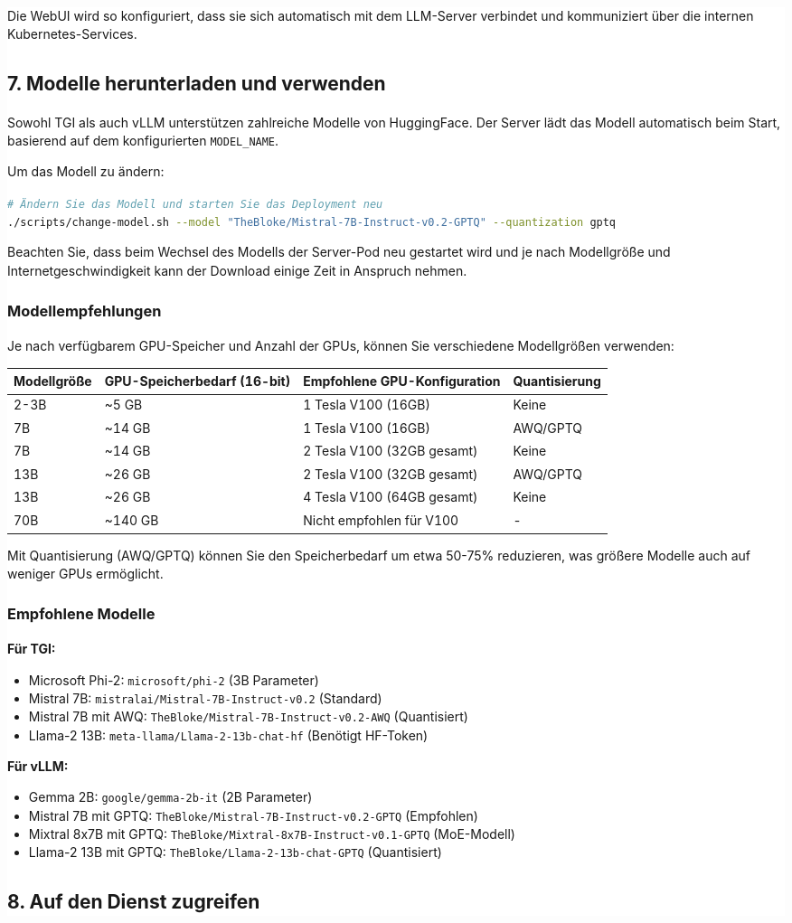 Die WebUI wird so konfiguriert, dass sie sich automatisch mit dem LLM-Server verbindet und kommuniziert über die internen Kubernetes-Services.

## 7. Modelle herunterladen und verwenden

Sowohl TGI als auch vLLM unterstützen zahlreiche Modelle von HuggingFace. Der Server lädt das Modell automatisch beim Start, basierend auf dem konfigurierten `MODEL_NAME`.

Um das Modell zu ändern:

```bash
# Ändern Sie das Modell und starten Sie das Deployment neu
./scripts/change-model.sh --model "TheBloke/Mistral-7B-Instruct-v0.2-GPTQ" --quantization gptq
```

Beachten Sie, dass beim Wechsel des Modells der Server-Pod neu gestartet wird und je nach Modellgröße und Internetgeschwindigkeit kann der Download einige Zeit in Anspruch nehmen.

### Modellempfehlungen

Je nach verfügbarem GPU-Speicher und Anzahl der GPUs, können Sie verschiedene Modellgrößen verwenden:

| Modellgröße | GPU-Speicherbedarf (16-bit) | Empfohlene GPU-Konfiguration | Quantisierung |
|-------------|-----------------------------|------------------------------|---------------|
| 2-3B        | ~5 GB                      | 1 Tesla V100 (16GB)          | Keine         |
| 7B          | ~14 GB                      | 1 Tesla V100 (16GB)          | AWQ/GPTQ      |
| 7B          | ~14 GB                      | 2 Tesla V100 (32GB gesamt)   | Keine         |
| 13B         | ~26 GB                      | 2 Tesla V100 (32GB gesamt)   | AWQ/GPTQ      |
| 13B         | ~26 GB                      | 4 Tesla V100 (64GB gesamt)   | Keine         |
| 70B         | ~140 GB                     | Nicht empfohlen für V100     | -             |

Mit Quantisierung (AWQ/GPTQ) können Sie den Speicherbedarf um etwa 50-75% reduzieren, was größere Modelle auch auf weniger GPUs ermöglicht.

### Empfohlene Modelle

**Für TGI:**
- Microsoft Phi-2: `microsoft/phi-2` (3B Parameter)
- Mistral 7B: `mistralai/Mistral-7B-Instruct-v0.2` (Standard)
- Mistral 7B mit AWQ: `TheBloke/Mistral-7B-Instruct-v0.2-AWQ` (Quantisiert)
- Llama-2 13B: `meta-llama/Llama-2-13b-chat-hf` (Benötigt HF-Token)

**Für vLLM:**
- Gemma 2B: `google/gemma-2b-it` (2B Parameter) 
- Mistral 7B mit GPTQ: `TheBloke/Mistral-7B-Instruct-v0.2-GPTQ` (Empfohlen)
- Mixtral 8x7B mit GPTQ: `TheBloke/Mixtral-8x7B-Instruct-v0.1-GPTQ` (MoE-Modell)
- Llama-2 13B mit GPTQ: `TheBloke/Llama-2-13b-chat-GPTQ` (Quantisiert)

## 8. Auf den Dienst zugreifen
